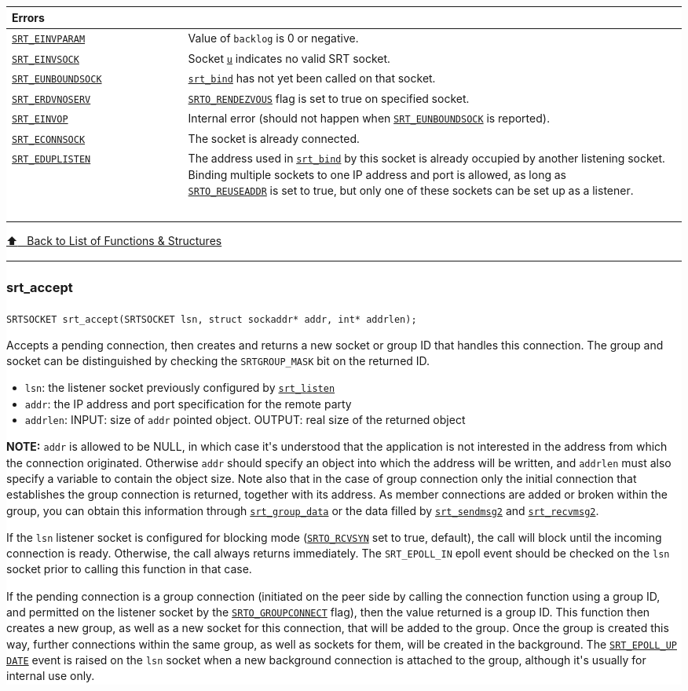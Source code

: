 |       Errors                            |                                                                                              |
|:--------------------------------------- |:-------------------------------------------------------------------------------------------- |
| [`SRT_EINVPARAM`](#srt_einvparam)       | Value of `backlog` is 0 or negative.                                                         |
| [`SRT_EINVSOCK`](#srt_einvsock)         | Socket [`u`](#u) indicates no valid SRT socket.                                              |
| [`SRT_EUNBOUNDSOCK`](#srt_eunboundsock) | [`srt_bind`](#srt_bind) has not yet been called on that socket.                              |
| [`SRT_ERDVNOSERV`](#srt_erdvnoserv)     | [`SRTO_RENDEZVOUS`](API-socket-options.md#SRTO_RENDEZVOUS) flag is set to true on specified socket. |
| [`SRT_EINVOP`](#srt_einvop)             | Internal error (should not happen when [`SRT_EUNBOUNDSOCK`](#srt_eunboundsock) is reported). |
| [`SRT_ECONNSOCK`](#srt_econnsock)       | The socket is already connected.                                                             |
| [`SRT_EDUPLISTEN`](#srt_eduplisten)     | The address used in [`srt_bind`](#srt_bind) by this socket is already occupied by another listening socket. <br/> Binding multiple sockets to one IP address and port is allowed, as long as <br/> [`SRTO_REUSEADDR`](API-socket-options.md#SRTO_REUSEADDRS) is set to true, but only one of these sockets can be set up as a listener.  |
| <img width=240px height=1px/>           | <img width=710px height=1px/>                      |


[:arrow_up: &nbsp; Back to List of Functions & Structures](#srt-api-functions)

---

### srt_accept

```
SRTSOCKET srt_accept(SRTSOCKET lsn, struct sockaddr* addr, int* addrlen);
```

Accepts a pending connection, then creates and returns a new socket or
group ID that handles this connection. The group and socket can be
distinguished by checking the `SRTGROUP_MASK` bit on the returned ID.

* `lsn`: the listener socket previously configured by [`srt_listen`](#srt_listen)
* `addr`: the IP address and port specification for the remote party
* `addrlen`: INPUT: size of `addr` pointed object. OUTPUT: real size of the
returned object

**NOTE:** `addr` is allowed to be NULL, in which case it's understood that the
application is not interested in the address from which the connection originated.
Otherwise `addr` should specify an object into which the address will be written,
and `addrlen` must also specify a variable to contain the object size. Note also
that in the case of group connection only the initial connection that
establishes the group connection is returned, together with its address. As
member connections are added or broken within the group, you can obtain this
information through [`srt_group_data`](#srt_group_data) or the data filled by
[`srt_sendmsg2`](#srt_sendmsg) and [`srt_recvmsg2`](#srt_recvmsg2).

If the `lsn` listener socket is configured for blocking mode
([`SRTO_RCVSYN`](API-socket-options.md#SRTO_RCVSYN) set to true, default),
the call will block until the incoming connection is ready. Otherwise, the
call always returns immediately. The `SRT_EPOLL_IN` epoll event should be
checked on the `lsn` socket prior to calling this function in that case.

If the pending connection is a group connection (initiated on the peer side by
calling the connection function using a group ID, and permitted on the listener
socket by the [`SRTO_GROUPCONNECT`](API-socket-options.md#SRTO_GROUPCONNECT)
flag), then the value returned is a group ID. This function then creates a new
group, as well as a new socket for this connection, that will be added to the
group. Once the group is created this way, further connections within the same
group, as well as sockets for them, will be created in the background. The
[`SRT_EPOLL_UPDATE`](#SRT_EPOLL_UPDATE) event is raised on the `lsn` socket when
a new background connection is attached to the group, although it's usually for
internal use only.
